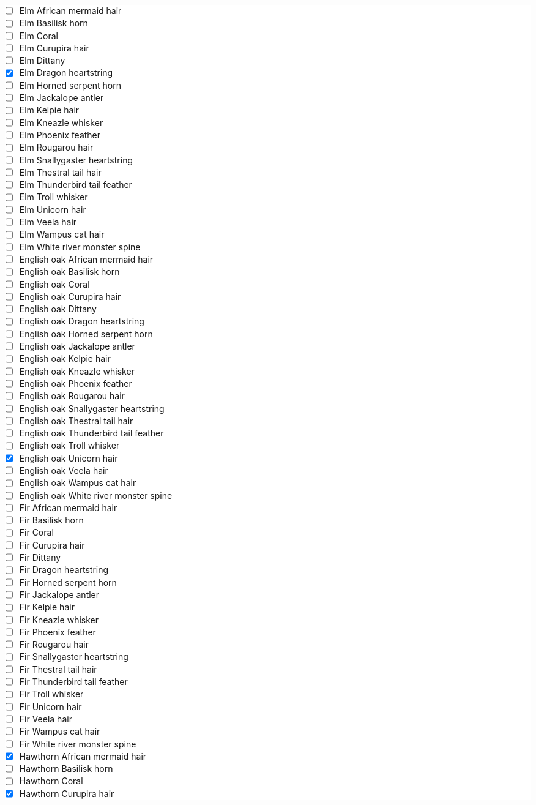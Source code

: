  - [ ] Elm African mermaid hair  
 - [ ] Elm Basilisk horn  
 - [ ] Elm Coral  
 - [ ] Elm Curupira hair  
 - [ ] Elm Dittany  
 - [x] Elm Dragon heartstring  
 - [ ] Elm Horned serpent horn  
 - [ ] Elm Jackalope antler  
 - [ ] Elm Kelpie hair  
 - [ ] Elm Kneazle whisker  
 - [ ] Elm Phoenix feather  
 - [ ] Elm Rougarou hair  
 - [ ] Elm Snallygaster heartstring  
 - [ ] Elm Thestral tail hair  
 - [ ] Elm Thunderbird tail feather  
 - [ ] Elm Troll whisker  
 - [ ] Elm Unicorn hair  
 - [ ] Elm Veela hair  
 - [ ] Elm Wampus cat hair  
 - [ ] Elm White river monster spine  
 - [ ] English oak African mermaid hair  
 - [ ] English oak Basilisk horn  
 - [ ] English oak Coral  
 - [ ] English oak Curupira hair  
 - [ ] English oak Dittany  
 - [ ] English oak Dragon heartstring  
 - [ ] English oak Horned serpent horn  
 - [ ] English oak Jackalope antler  
 - [ ] English oak Kelpie hair  
 - [ ] English oak Kneazle whisker  
 - [ ] English oak Phoenix feather  
 - [ ] English oak Rougarou hair  
 - [ ] English oak Snallygaster heartstring  
 - [ ] English oak Thestral tail hair  
 - [ ] English oak Thunderbird tail feather  
 - [ ] English oak Troll whisker  
 - [x] English oak Unicorn hair  
 - [ ] English oak Veela hair  
 - [ ] English oak Wampus cat hair  
 - [ ] English oak White river monster spine  
 - [ ] Fir African mermaid hair  
 - [ ] Fir Basilisk horn  
 - [ ] Fir Coral  
 - [ ] Fir Curupira hair  
 - [ ] Fir Dittany  
 - [ ] Fir Dragon heartstring  
 - [ ] Fir Horned serpent horn  
 - [ ] Fir Jackalope antler  
 - [ ] Fir Kelpie hair  
 - [ ] Fir Kneazle whisker  
 - [ ] Fir Phoenix feather  
 - [ ] Fir Rougarou hair  
 - [ ] Fir Snallygaster heartstring  
 - [ ] Fir Thestral tail hair  
 - [ ] Fir Thunderbird tail feather  
 - [ ] Fir Troll whisker  
 - [ ] Fir Unicorn hair  
 - [ ] Fir Veela hair  
 - [ ] Fir Wampus cat hair  
 - [ ] Fir White river monster spine  
 - [x] Hawthorn African mermaid hair  
 - [ ] Hawthorn Basilisk horn  
 - [ ] Hawthorn Coral  
 - [x] Hawthorn Curupira hair  